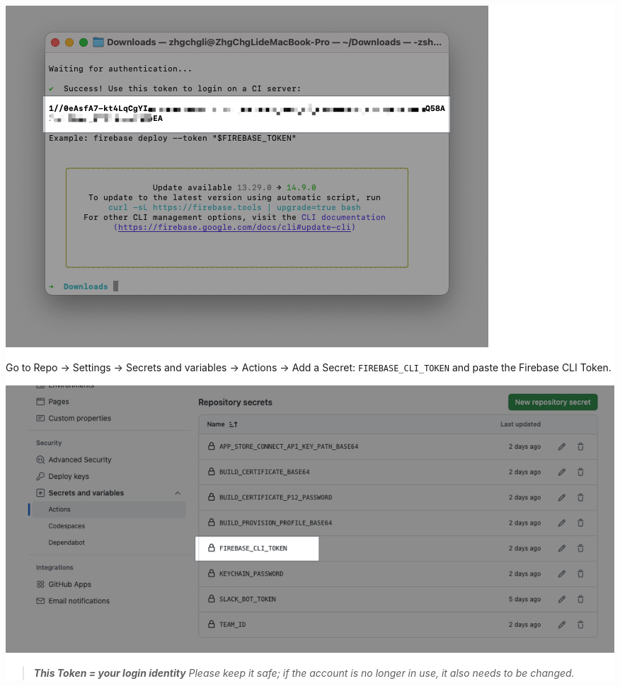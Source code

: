 ![](/assets/4b001d2e8440/1*sa_h8L08JbeC2nA0kACQtQ.png)

Go to Repo → Settings → Secrets and variables → Actions → Add a Secret: `FIREBASE_CLI_TOKEN` and paste the Firebase CLI Token.

![](/assets/4b001d2e8440/1*Lc6yGPu7L_0z6u1HH2PB5A.png)

> **_This Token = your login identity_** _Please keep it safe; if the account is no longer in use, it also needs to be changed._
